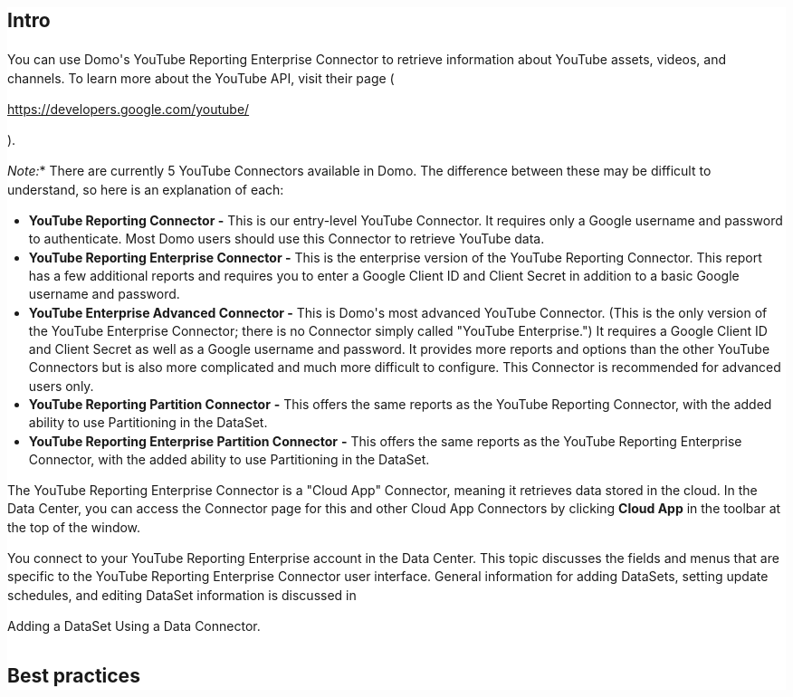 

Intro
-------

You can use Domo's YouTube Reporting Enterprise Connector to retrieve information about YouTube assets, videos, and channels. To learn more about the YouTube API, visit their page (

https://developers.google.com/youtube/

).

*Note:**
 There are currently 5 YouTube Connectors available in Domo. The difference between these may be difficult to understand, so here is an explanation of each:


* **YouTube Reporting Connector -**
 This is our entry-level YouTube Connector. It requires only a Google username and password to authenticate. Most Domo users should use this Connector to retrieve YouTube data.
* **YouTube Reporting Enterprise Connector -**
 This is the enterprise version of the YouTube Reporting Connector. This report has a few additional reports and requires you to enter a Google Client ID and Client Secret in addition to a basic Google username and password.
* **YouTube Enterprise Advanced Connector -**
 This is Domo's most advanced YouTube Connector. (This is the only version of the YouTube Enterprise Connector; there is no Connector simply called "YouTube Enterprise.") It requires a Google Client ID and Client Secret as well as a Google username and password. It provides more reports and options than the other YouTube Connectors but is also more complicated and much more difficult to configure. This Connector is recommended for advanced users only.
* **YouTube Reporting Partition Connector**
**-**
 This offers the same reports as the YouTube Reporting Connector, with the added ability to use Partitioning in the DataSet.
* **YouTube Reporting Enterprise Partition Connector**
**-**
 This offers the same reports as the YouTube Reporting Enterprise Connector, with the added ability to use Partitioning in the DataSet.

The YouTube Reporting Enterprise Connector is a "Cloud App" Connector, meaning it retrieves data stored in the cloud. In the Data Center, you can access the Connector page for this and other Cloud App Connectors by clicking
 **Cloud App**
 in the toolbar at the top of the window.


 You connect to your YouTube Reporting Enterprise account in the Data Center. This topic discusses the fields and menus that are specific to the YouTube Reporting Enterprise Connector user interface. General information for adding DataSets, setting update schedules, and editing DataSet information is discussed in

Adding a DataSet Using a Data Connector.

Best practices
----------------

